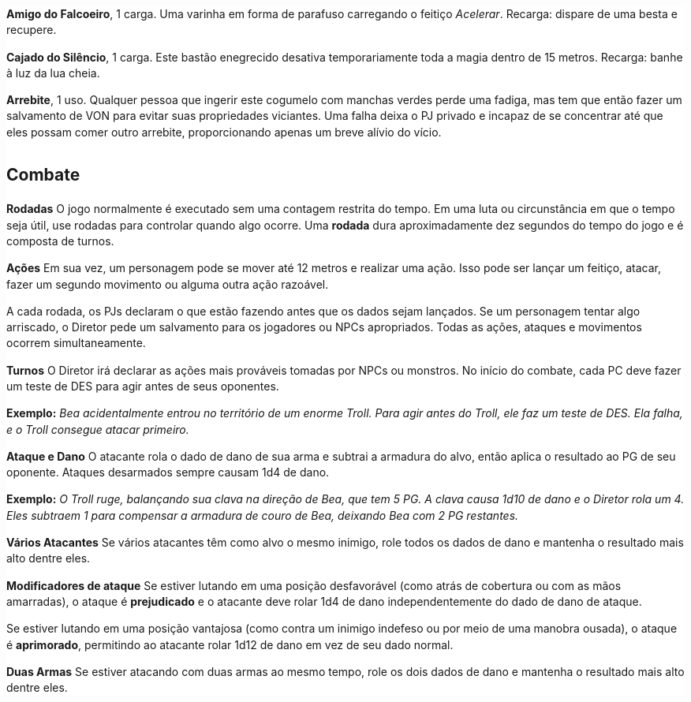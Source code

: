 **Amigo do Falcoeiro**, 1 carga. Uma varinha em forma de parafuso carregando o feitiço _Acelerar_. Recarga: dispare de uma besta e recupere.

**Cajado do Silêncio**, 1 carga. Este bastão enegrecido desativa temporariamente toda a magia dentro de 15 metros. Recarga: banhe à luz da lua cheia.

**Arrebite**, 1 uso. Qualquer pessoa que ingerir este cogumelo com manchas verdes perde uma fadiga, mas tem que então fazer um salvamento de VON para evitar suas propriedades viciantes. Uma falha deixa o PJ privado e incapaz de se concentrar até que eles possam comer outro arrebite, proporcionando apenas um breve alívio do vício.

## Combate

**Rodadas**
O jogo normalmente é executado sem uma contagem restrita do tempo. Em uma luta ou circunstância em que o tempo seja útil, use rodadas para controlar quando algo ocorre. Uma **rodada** dura aproximadamente dez segundos do tempo do jogo e é composta de turnos.

**Ações**
Em sua vez, um personagem pode se mover até 12 metros e realizar uma ação. Isso pode ser lançar um feitiço, atacar, fazer um segundo movimento ou alguma outra ação razoável.

A cada rodada, os PJs declaram o que estão fazendo antes que os dados sejam lançados. Se um personagem tentar algo arriscado, o Diretor pede um salvamento para os jogadores ou NPCs apropriados. Todas as ações, ataques e movimentos ocorrem simultaneamente.

**Turnos**
O Diretor irá declarar as ações mais prováveis tomadas por NPCs ou monstros. No início do combate, cada PC deve fazer um teste de DES para agir antes de seus oponentes.

**Exemplo:** _Bea acidentalmente entrou no território de um enorme Troll. Para agir antes do Troll, ele faz um teste de DES. Ela falha, e o Troll consegue atacar primeiro._

**Ataque e Dano**
O atacante rola o dado de dano de sua arma e subtrai a armadura do alvo, então aplica o resultado ao PG de seu oponente. Ataques desarmados sempre causam 1d4 de dano.

**Exemplo:** _O  Troll ruge, balançando sua clava na direção de Bea, que tem 5 PG. A clava causa 1d10 de dano e o Diretor rola um 4. Eles subtraem 1 para compensar a armadura de couro de Bea, deixando Bea com 2 PG restantes._

**Vários Atacantes**
Se vários atacantes têm como alvo o mesmo inimigo, role todos os dados de dano e mantenha o resultado mais alto dentre eles.

**Modificadores de ataque**
Se estiver lutando em uma posição desfavorável (como atrás de cobertura ou com as mãos amarradas), o ataque é **prejudicado** e o atacante deve rolar 1d4 de dano independentemente do dado de dano de ataque.

Se estiver lutando em uma posição vantajosa (como contra um inimigo indefeso ou por meio de uma manobra ousada), o ataque é **aprimorado**, permitindo ao atacante rolar 1d12 de dano em vez de seu dado normal.

**Duas Armas**
Se estiver atacando com duas armas ao mesmo tempo, role os dois dados de dano e mantenha o resultado mais alto dentre eles.
